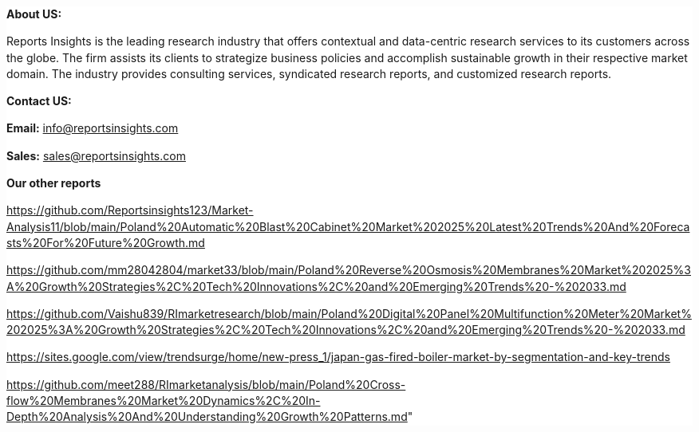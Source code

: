 <strong><strong>About US</strong>:</strong>

Reports Insights is the leading research industry that offers contextual and data-centric research services to its customers across the globe. The firm assists its clients to strategize business policies and accomplish sustainable growth in their respective market domain. The industry provides consulting services, syndicated research reports, and customized research reports.

<strong>Contact US:</strong>

<p class=""""><b>Email:</b> <a href=mailto:info@reportsinsights.com>info@reportsinsights.com</a></p>
<p class=""""><b>Sales:</b> <a href=mailto:sales@reportsinsights.com>sales@reportsinsights.com</a></p>

<strong>Our other reports</strong>

<a href=https://github.com/Reportsinsights123/Market-Analysis11/blob/main/Poland%20Automatic%20Blast%20Cabinet%20Market%202025%20Latest%20Trends%20And%20Forecasts%20For%20Future%20Growth.md>https://github.com/Reportsinsights123/Market-Analysis11/blob/main/Poland%20Automatic%20Blast%20Cabinet%20Market%202025%20Latest%20Trends%20And%20Forecasts%20For%20Future%20Growth.md</a>

<a href=https://github.com/mm28042804/market33/blob/main/Poland%20Reverse%20Osmosis%20Membranes%20Market%202025%3A%20Growth%20Strategies%2C%20Tech%20Innovations%2C%20and%20Emerging%20Trends%20-%202033.md>https://github.com/mm28042804/market33/blob/main/Poland%20Reverse%20Osmosis%20Membranes%20Market%202025%3A%20Growth%20Strategies%2C%20Tech%20Innovations%2C%20and%20Emerging%20Trends%20-%202033.md</a>

<a href=https://github.com/Vaishu839/RImarketresearch/blob/main/Poland%20Digital%20Panel%20Multifunction%20Meter%20Market%202025%3A%20Growth%20Strategies%2C%20Tech%20Innovations%2C%20and%20Emerging%20Trends%20-%202033.md>https://github.com/Vaishu839/RImarketresearch/blob/main/Poland%20Digital%20Panel%20Multifunction%20Meter%20Market%202025%3A%20Growth%20Strategies%2C%20Tech%20Innovations%2C%20and%20Emerging%20Trends%20-%202033.md</a>

<a href=https://sites.google.com/view/trendsurge/home/new-press_1/japan-gas-fired-boiler-market-by-segmentation-and-key-trends>https://sites.google.com/view/trendsurge/home/new-press_1/japan-gas-fired-boiler-market-by-segmentation-and-key-trends</a>

<a href=https://github.com/meet288/RImarketanalysis/blob/main/Poland%20Cross-flow%20Membranes%20Market%20Dynamics%2C%20In-Depth%20Analysis%20And%20Understanding%20Growth%20Patterns.md>https://github.com/meet288/RImarketanalysis/blob/main/Poland%20Cross-flow%20Membranes%20Market%20Dynamics%2C%20In-Depth%20Analysis%20And%20Understanding%20Growth%20Patterns.md</a>"
